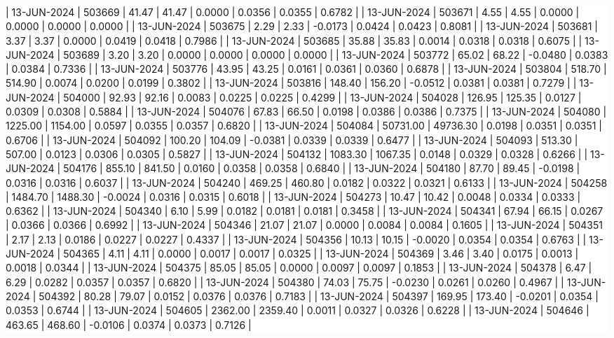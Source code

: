 | 13-JUN-2024 | 503669 | 41.47 | 41.47 | 0.0000 | 0.0356 | 0.0355 | 0.6782 |
| 13-JUN-2024 | 503671 | 4.55 | 4.55 | 0.0000 | 0.0000 | 0.0000 | 0.0000 |
| 13-JUN-2024 | 503675 | 2.29 | 2.33 | -0.0173 | 0.0424 | 0.0423 | 0.8081 |
| 13-JUN-2024 | 503681 | 3.37 | 3.37 | 0.0000 | 0.0419 | 0.0418 | 0.7986 |
| 13-JUN-2024 | 503685 | 35.88 | 35.83 | 0.0014 | 0.0318 | 0.0318 | 0.6075 |
| 13-JUN-2024 | 503689 | 3.20 | 3.20 | 0.0000 | 0.0000 | 0.0000 | 0.0000 |
| 13-JUN-2024 | 503772 | 65.02 | 68.22 | -0.0480 | 0.0383 | 0.0384 | 0.7336 |
| 13-JUN-2024 | 503776 | 43.95 | 43.25 | 0.0161 | 0.0361 | 0.0360 | 0.6878 |
| 13-JUN-2024 | 503804 | 518.70 | 514.90 | 0.0074 | 0.0200 | 0.0199 | 0.3802 |
| 13-JUN-2024 | 503816 | 148.40 | 156.20 | -0.0512 | 0.0381 | 0.0381 | 0.7279 |
| 13-JUN-2024 | 504000 | 92.93 | 92.16 | 0.0083 | 0.0225 | 0.0225 | 0.4299 |
| 13-JUN-2024 | 504028 | 126.95 | 125.35 | 0.0127 | 0.0309 | 0.0308 | 0.5884 |
| 13-JUN-2024 | 504076 | 67.83 | 66.50 | 0.0198 | 0.0386 | 0.0386 | 0.7375 |
| 13-JUN-2024 | 504080 | 1225.00 | 1154.00 | 0.0597 | 0.0355 | 0.0357 | 0.6820 |
| 13-JUN-2024 | 504084 | 50731.00 | 49736.30 | 0.0198 | 0.0351 | 0.0351 | 0.6706 |
| 13-JUN-2024 | 504092 | 100.20 | 104.09 | -0.0381 | 0.0339 | 0.0339 | 0.6477 |
| 13-JUN-2024 | 504093 | 513.30 | 507.00 | 0.0123 | 0.0306 | 0.0305 | 0.5827 |
| 13-JUN-2024 | 504132 | 1083.30 | 1067.35 | 0.0148 | 0.0329 | 0.0328 | 0.6266 |
| 13-JUN-2024 | 504176 | 855.10 | 841.50 | 0.0160 | 0.0358 | 0.0358 | 0.6840 |
| 13-JUN-2024 | 504180 | 87.70 | 89.45 | -0.0198 | 0.0316 | 0.0316 | 0.6037 |
| 13-JUN-2024 | 504240 | 469.25 | 460.80 | 0.0182 | 0.0322 | 0.0321 | 0.6133 |
| 13-JUN-2024 | 504258 | 1484.70 | 1488.30 | -0.0024 | 0.0316 | 0.0315 | 0.6018 |
| 13-JUN-2024 | 504273 | 10.47 | 10.42 | 0.0048 | 0.0334 | 0.0333 | 0.6362 |
| 13-JUN-2024 | 504340 | 6.10 | 5.99 | 0.0182 | 0.0181 | 0.0181 | 0.3458 |
| 13-JUN-2024 | 504341 | 67.94 | 66.15 | 0.0267 | 0.0366 | 0.0366 | 0.6992 |
| 13-JUN-2024 | 504346 | 21.07 | 21.07 | 0.0000 | 0.0084 | 0.0084 | 0.1605 |
| 13-JUN-2024 | 504351 | 2.17 | 2.13 | 0.0186 | 0.0227 | 0.0227 | 0.4337 |
| 13-JUN-2024 | 504356 | 10.13 | 10.15 | -0.0020 | 0.0354 | 0.0354 | 0.6763 |
| 13-JUN-2024 | 504365 | 4.11 | 4.11 | 0.0000 | 0.0017 | 0.0017 | 0.0325 |
| 13-JUN-2024 | 504369 | 3.46 | 3.40 | 0.0175 | 0.0013 | 0.0018 | 0.0344 |
| 13-JUN-2024 | 504375 | 85.05 | 85.05 | 0.0000 | 0.0097 | 0.0097 | 0.1853 |
| 13-JUN-2024 | 504378 | 6.47 | 6.29 | 0.0282 | 0.0357 | 0.0357 | 0.6820 |
| 13-JUN-2024 | 504380 | 74.03 | 75.75 | -0.0230 | 0.0261 | 0.0260 | 0.4967 |
| 13-JUN-2024 | 504392 | 80.28 | 79.07 | 0.0152 | 0.0376 | 0.0376 | 0.7183 |
| 13-JUN-2024 | 504397 | 169.95 | 173.40 | -0.0201 | 0.0354 | 0.0353 | 0.6744 |
| 13-JUN-2024 | 504605 | 2362.00 | 2359.40 | 0.0011 | 0.0327 | 0.0326 | 0.6228 |
| 13-JUN-2024 | 504646 | 463.65 | 468.60 | -0.0106 | 0.0374 | 0.0373 | 0.7126 |